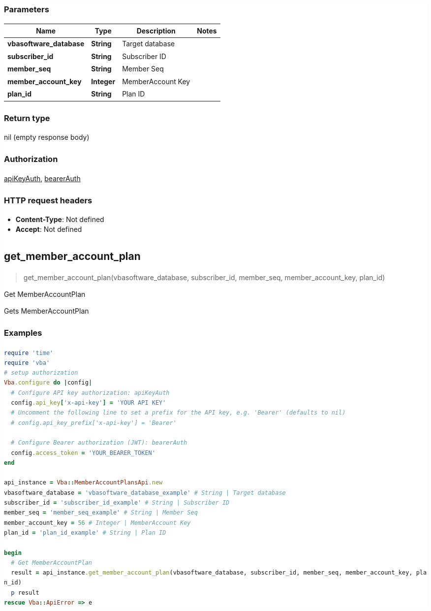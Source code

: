 ### Parameters

| Name | Type | Description | Notes |
| ---- | ---- | ----------- | ----- |
| **vbasoftware_database** | **String** | Target database |  |
| **subscriber_id** | **String** | Subscriber ID |  |
| **member_seq** | **String** | Member Seq |  |
| **member_account_key** | **Integer** | MemberAccount Key |  |
| **plan_id** | **String** | Plan ID |  |

### Return type

nil (empty response body)

### Authorization

[apiKeyAuth](../README.md#apiKeyAuth), [bearerAuth](../README.md#bearerAuth)

### HTTP request headers

- **Content-Type**: Not defined
- **Accept**: Not defined


## get_member_account_plan

> <MemberAccountPlanVBAResponse> get_member_account_plan(vbasoftware_database, subscriber_id, member_seq, member_account_key, plan_id)

Get MemberAccountPlan

Gets MemberAccountPlan

### Examples

```ruby
require 'time'
require 'vba'
# setup authorization
Vba.configure do |config|
  # Configure API key authorization: apiKeyAuth
  config.api_key['x-api-key'] = 'YOUR API KEY'
  # Uncomment the following line to set a prefix for the API key, e.g. 'Bearer' (defaults to nil)
  # config.api_key_prefix['x-api-key'] = 'Bearer'

  # Configure Bearer authorization (JWT): bearerAuth
  config.access_token = 'YOUR_BEARER_TOKEN'
end

api_instance = Vba::MemberAccountPlansApi.new
vbasoftware_database = 'vbasoftware_database_example' # String | Target database
subscriber_id = 'subscriber_id_example' # String | Subscriber ID
member_seq = 'member_seq_example' # String | Member Seq
member_account_key = 56 # Integer | MemberAccount Key
plan_id = 'plan_id_example' # String | Plan ID

begin
  # Get MemberAccountPlan
  result = api_instance.get_member_account_plan(vbasoftware_database, subscriber_id, member_seq, member_account_key, plan_id)
  p result
rescue Vba::ApiError => e
```